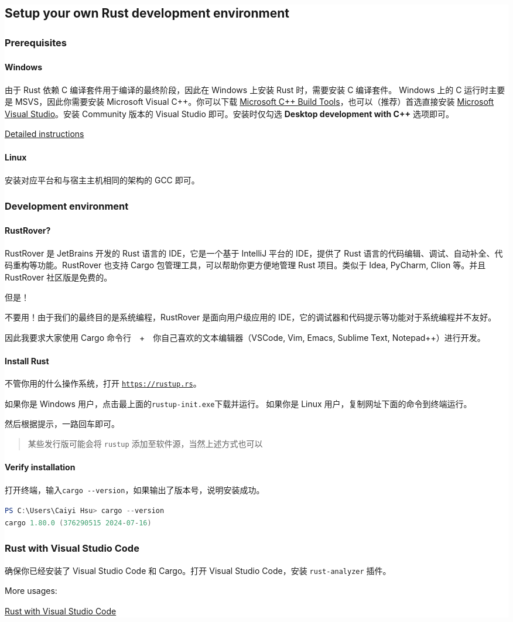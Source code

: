 ## Setup your own Rust development environment

### Prerequisites

#### Windows

由于 Rust 依赖 C 编译套件用于编译的最终阶段，因此在 Windows 上安装 Rust 时，需要安装 C 编译套件。 Windows 上的 C 运行时主要是 MSVS，因此你需要安装 Microsoft Visual C++。你可以下载 [Microsoft C++ Build Tools](https://visualstudio.microsoft.com/visual-cpp-build-tools/)，也可以（推荐）首选直接安装 [Microsoft Visual Studio](https://visualstudio.microsoft.com/downloads/)。安装 Community 版本的 Visual Studio 即可。安装时仅勾选 **Desktop development with C++** 选项即可。

[Detailed instructions](https://rust-lang.github.io/rustup/installation/windows-msvc.html)

#### Linux

安装对应平台和与宿主主机相同的架构的 GCC 即可。

### Development environment

#### RustRover?

RustRover 是 JetBrains 开发的 Rust 语言的 IDE，它是一个基于 IntelliJ 平台的 IDE，提供了 Rust 语言的代码编辑、调试、自动补全、代码重构等功能。RustRover 也支持 Cargo 包管理工具，可以帮助你更方便地管理 Rust 项目。类似于 Idea, PyCharm, Clion 等。并且 RustRover 社区版是免费的。

但是！

不要用！由于我们的最终目的是系统编程，RustRover 是面向用户级应用的 IDE，它的调试器和代码提示等功能对于系统编程并不友好。

因此我要求大家使用 Cargo 命令行　+　你自己喜欢的文本编辑器（VSCode, Vim, Emacs, Sublime Text, Notepad++）进行开发。

#### Install Rust

不管你用的什么操作系统，打开 [`https://rustup.rs`](https://rustup.rs)。

如果你是 Windows 用户，点击最上面的`rustup-init.exe`下载并运行。
如果你是 Linux 用户，复制网址下面的命令到终端运行。

然后根据提示，一路回车即可。

> 某些发行版可能会将 `rustup` 添加至软件源，当然上述方式也可以

#### Verify installation

打开终端，输入`cargo --version`，如果输出了版本号，说明安装成功。

```powershell
PS C:\Users\Caiyi Hsu> cargo --version
cargo 1.80.0 (376290515 2024-07-16)
```

### Rust with Visual Studio Code

确保你已经安装了 Visual Studio Code 和 Cargo。打开 Visual Studio Code，安装 `rust-analyzer` 插件。

More usages:

[Rust with Visual Studio Code](https://code.visualstudio.com/docs/languages/rust)
